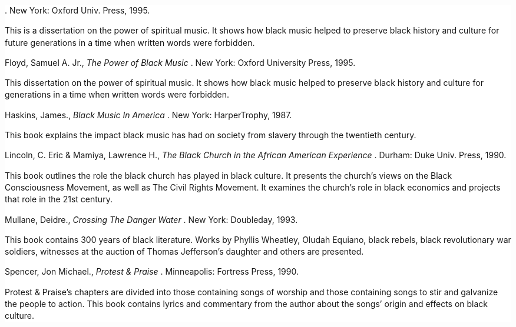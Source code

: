    </i>
   . New York: Oxford Univ. Press, 1995.
  </p>
  <p>
   This is a dissertation on the power of spiritual music. It shows how black music helped to preserve black history and culture for future generations in a time when written words were forbidden.
  </p>
  <p>
   Floyd, Samuel A. Jr.,
   <i>
    The Power of Black Music
   </i>
   . New York: Oxford University Press, 1995.
  </p>
  <p>
   This dissertation on the power of spiritual music. It shows how black music helped to preserve black history and culture for generations in a time when written words were forbidden.
  </p>
  <p>
   Haskins, James.,
   <i>
    Black Music In America
   </i>
   . New York: HarperTrophy, 1987.
  </p>
  <p>
   This book explains the impact black music has had on society from slavery through the twentieth century.
  </p>
  <p>
   Lincoln, C. Eric &amp; Mamiya, Lawrence H.,
   <i>
    The Black Church in the African American Experience
   </i>
   . Durham: Duke Univ. Press, 1990.
  </p>
  <p>
   This book outlines the role the black church has played in black culture. It presents the church’s views on the Black Consciousness Movement, as well as The Civil Rights Movement. It examines the church’s role in black economics and projects that role in the 21st century.
  </p>
  <p>
   Mullane, Deidre.,
   <i>
    Crossing The Danger Water
   </i>
   . New York: Doubleday, 1993.
  </p>
  <p>
   This book contains 300 years of black literature. Works by Phyllis Wheatley, Oludah Equiano, black rebels, black revolutionary war soldiers, witnesses at the auction of Thomas Jefferson’s daughter and others are presented.
  </p>
  <p>
   Spencer, Jon Michael.,
   <i>
    Protest &amp; Praise
   </i>
   . Minneapolis: Fortress Press, 1990.
  </p>
  <p>
   Protest &amp; Praise’s chapters are divided into those containing songs of worship and those containing songs to stir and galvanize the people to action. This book contains lyrics and commentary from the author about the songs’ origin and effects on black culture.